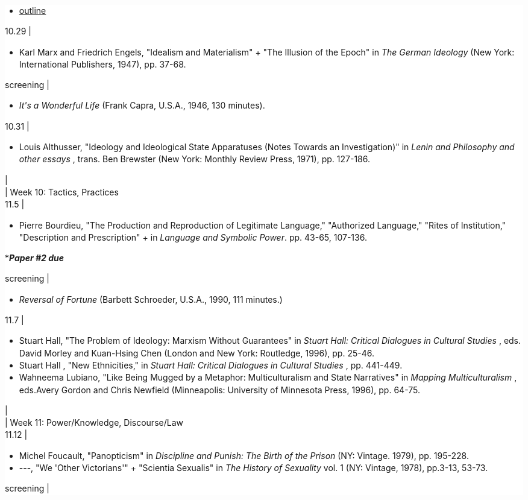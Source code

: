   * [outline](outline/ideology_outline.html)

  
10.29 |

  * Karl Marx and Friedrich Engels, "Idealism and Materialism" \+ "The Illusion of the Epoch" in _The German Ideology_ (New York: International Publishers, 1947), pp. 37-68.

  
screening |

  * _It's a Wonderful Life_ (Frank Capra, U.S.A., 1946, 130 minutes).

  
10.31 |

  * Louis Althusser, "Ideology and Ideological State Apparatuses (Notes Towards an Investigation)" in _Lenin and Philosophy and other essays_ , trans. Ben Brewster (New York: Monthly Review Press, 1971), pp. 127-186. 

  
|  
| Week 10: Tactics, Practices  
11.5 |

  * Pierre Bourdieu, "The Production and Reproduction of Legitimate Language," "Authorized Language," "Rites of Institution," "Description and Prescription" \+ in _Language and Symbolic Power_. pp. 43-65, 107-136.

****Paper #2 due***  
  
screening |

  * _Reversal of Fortune_ (Barbett Schroeder, U.S.A., 1990, 111 minutes.)

  
11.7 |

  * Stuart Hall, "The Problem of Ideology: Marxism Without Guarantees" in _Stuart Hall: Critical Dialogues in Cultural Studies_ , eds. David Morley and Kuan-Hsing Chen (London and New York: Routledge, 1996), pp. 25-46.
  * Stuart Hall , "New Ethnicities," in _Stuart Hall: Critical Dialogues in Cultural Studies_ , pp. 441-449.
  * Wahneema Lubiano, "Like Being Mugged by a Metaphor: Multiculturalism and State Narratives" in _Mapping Multiculturalism_ , eds.Avery Gordon and Chris Newfield (Minneapolis: University of Minnesota Press, 1996), pp. 64-75. 

  
|  
| Week 11: Power/Knowledge, Discourse/Law  
11.12 |

  * Michel Foucault, "Panopticism" in _Discipline and Punish: The Birth of the Prison_ (NY: Vintage. 1979), pp. 195-228.
  * \---, "We 'Other Victorians'" \+ "Scientia Sexualis" in _The History of Sexuality_ vol. 1 (NY: Vintage, 1978), pp.3-13, 53-73.

  
screening |
